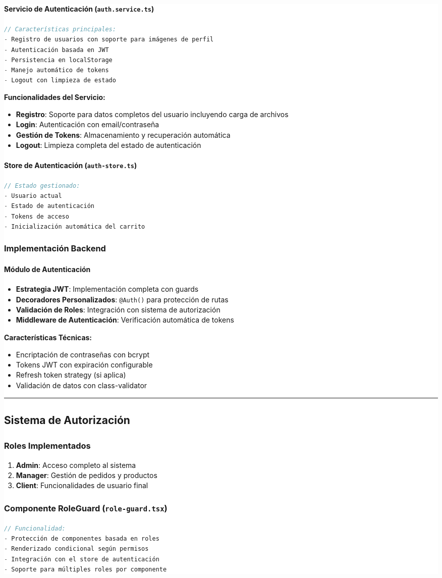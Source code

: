 #### Servicio de Autenticación (`auth.service.ts`)
```typescript
// Características principales:
- Registro de usuarios con soporte para imágenes de perfil
- Autenticación basada en JWT
- Persistencia en localStorage
- Manejo automático de tokens
- Logout con limpieza de estado
```

**Funcionalidades del Servicio:**
- **Registro**: Soporte para datos completos del usuario incluyendo carga de archivos
- **Login**: Autenticación con email/contraseña
- **Gestión de Tokens**: Almacenamiento y recuperación automática
- **Logout**: Limpieza completa del estado de autenticación

#### Store de Autenticación (`auth-store.ts`)
```typescript
// Estado gestionado:
- Usuario actual
- Estado de autenticación
- Tokens de acceso
- Inicialización automática del carrito
```

### Implementación Backend

#### Módulo de Autenticación
- **Estrategia JWT**: Implementación completa con guards
- **Decoradores Personalizados**: `@Auth()` para protección de rutas
- **Validación de Roles**: Integración con sistema de autorización
- **Middleware de Autenticación**: Verificación automática de tokens

**Características Técnicas:**
- Encriptación de contraseñas con bcrypt
- Tokens JWT con expiración configurable
- Refresh token strategy (si aplica)
- Validación de datos con class-validator

---

## Sistema de Autorización

### Roles Implementados
1. **Admin**: Acceso completo al sistema
2. **Manager**: Gestión de pedidos y productos
3. **Client**: Funcionalidades de usuario final

### Componente RoleGuard (`role-guard.tsx`)
```typescript
// Funcionalidad:
- Protección de componentes basada en roles
- Renderizado condicional según permisos
- Integración con el store de autenticación
- Soporte para múltiples roles por componente
```
